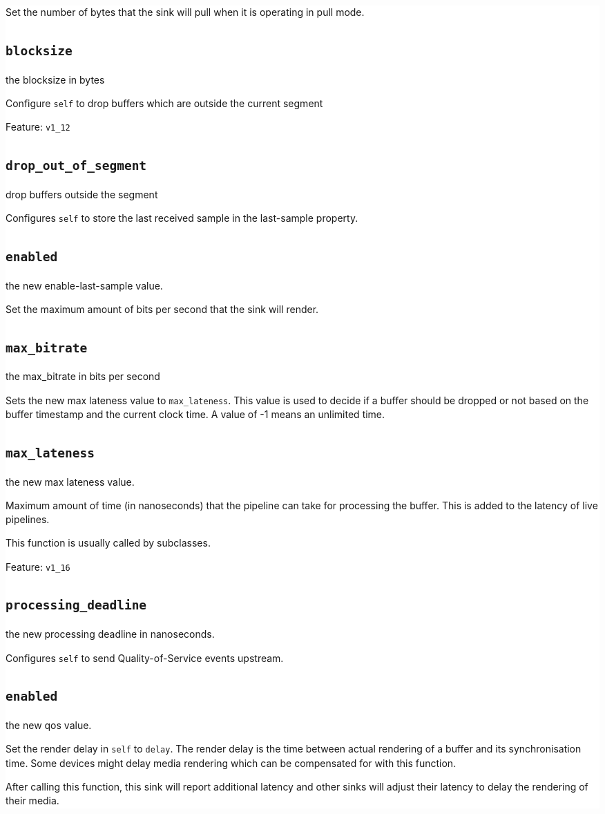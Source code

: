 Set the number of bytes that the sink will pull when it is operating in pull
mode.
## `blocksize`
the blocksize in bytes

Configure `self` to drop buffers which are outside the current segment

Feature: `v1_12`

## `drop_out_of_segment`
drop buffers outside the segment

Configures `self` to store the last received sample in the last-sample
property.
## `enabled`
the new enable-last-sample value.

Set the maximum amount of bits per second that the sink will render.
## `max_bitrate`
the max_bitrate in bits per second

Sets the new max lateness value to `max_lateness`. This value is
used to decide if a buffer should be dropped or not based on the
buffer timestamp and the current clock time. A value of -1 means
an unlimited time.
## `max_lateness`
the new max lateness value.

Maximum amount of time (in nanoseconds) that the pipeline can take
for processing the buffer. This is added to the latency of live
pipelines.

This function is usually called by subclasses.

Feature: `v1_16`

## `processing_deadline`
the new processing deadline in nanoseconds.

Configures `self` to send Quality-of-Service events upstream.
## `enabled`
the new qos value.

Set the render delay in `self` to `delay`. The render delay is the time
between actual rendering of a buffer and its synchronisation time. Some
devices might delay media rendering which can be compensated for with this
function.

After calling this function, this sink will report additional latency and
other sinks will adjust their latency to delay the rendering of their media.
